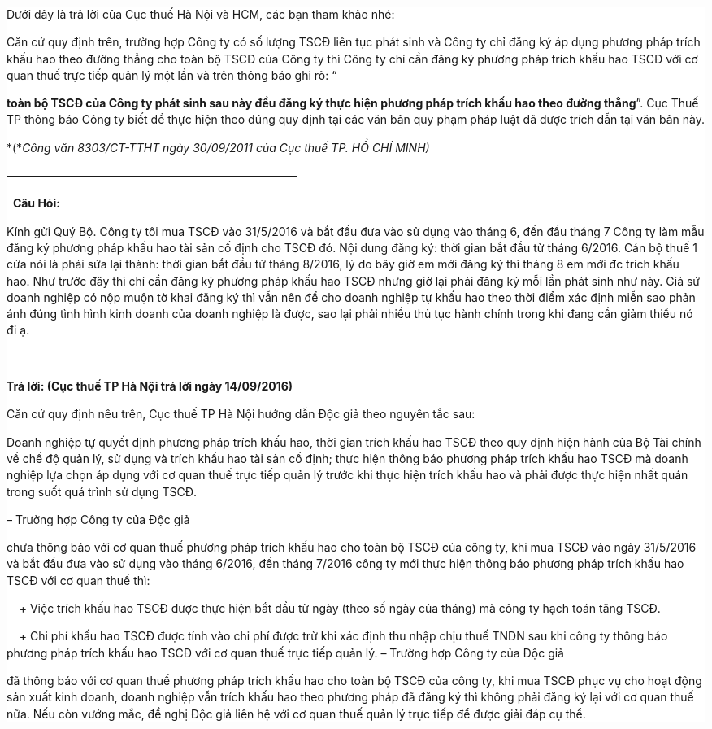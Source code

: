 
Dưới đây là trả lời của Cục thuế Hà Nội và HCM, các bạn tham khảo nhé:


Căn cứ quy định trên, trường hợp Công ty có số lượng TSCĐ liên tục phát sinh và Công ty chỉ đăng ký áp dụng phương pháp trích khấu hao theo đường thẳng cho toàn bộ TSCĐ của Công ty thì Công ty chỉ cần đăng ký phương pháp trích khấu hao TSCĐ với cơ quan thuế trực tiếp quản lý một lần và trên thông báo ghi rõ: “

**toàn bộ TSCĐ của Công ty phát sinh sau này đều đăng ký thực hiện phương pháp trích khấu hao theo đường thẳng**”.
Cục Thuế TP thông báo Công ty biết để thực hiện theo đúng quy định tại các văn bản quy phạm pháp luật đã được trích dẫn tại văn bản này.



*(**Công văn 8303/CT-TTHT ngày 30/09/2011 của Cục thuế TP. HỒ CHÍ MINH)*

  

—————————————————————————–

  
**Câu Hỏi:**  

Kính gửi Quý Bộ. Công ty tôi mua TSCĐ vào 31/5/2016 và bắt đầu đưa vào sử dụng vào tháng 6, đến đầu tháng 7 Công ty làm mẫu đăng ký phương pháp khấu hao tài sản cố định cho TSCĐ đó. Nội dung đăng ký: thời gian bắt đầu từ tháng 6/2016. Cán bộ thuế 1 cửa nói là phải sửa lại thành: thời gian bắt đầu từ tháng 8/2016, lý do bây giờ em mới đăng ký thì tháng 8 em mới đc trích khấu hao. Như trước đây thì chỉ cần đăng ký phương pháp khấu hao TSCĐ nhưng giờ lại phải đăng ký mỗi lần phát sinh như này. Giả sử doanh nghiệp có nộp muộn tờ khai đăng ký thì vẫn nên để cho doanh nghiệp tự khấu hao theo thời điểm xác định miễn sao phản ánh đúng tình hình kinh doanh của doanh nghiệp là được, sao lại phải nhiều thủ tục hành chính trong khi đang cần giảm thiểu nó đi ạ.  

   

**Trả lời: (Cục thuế TP Hà Nội trả lời ngày 14/09/2016)**


Căn cứ quy định nêu trên, Cục thuế TP Hà Nội hướng dẫn Độc giả theo nguyên tắc sau:


Doanh nghiệp tự quyết định phương pháp trích khấu hao, thời gian trích khấu hao TSCĐ theo quy định hiện hành của Bộ Tài chính về chế độ quản lý, sử dụng và trích khấu hao tài sản cố định; thực hiện thông báo phương pháp trích khấu hao TSCĐ mà doanh nghiệp lựa chọn áp dụng với cơ quan thuế trực tiếp quản lý trước khi thực hiện trích khấu hao và phải được thực hiện nhất quán trong suốt quá trình sử dụng TSCĐ.


– Trường hợp Công ty của Độc giả 

chưa thông báo với cơ quan thuế phương pháp trích khấu hao cho toàn bộ TSCĐ của công ty, khi mua TSCĐ vào ngày 31/5/2016 và bắt đầu đưa vào sử dụng vào tháng 6/2016, đến tháng 7/2016 công ty mới thực hiện thông báo phương pháp trích khấu hao TSCĐ với cơ quan thuế thì:  

    + Việc trích khấu hao TSCĐ được thực hiện bắt đầu từ ngày (theo số ngày của tháng) mà công ty hạch toán tăng TSCĐ.  

    + Chi phí khấu hao TSCĐ được tính vào chi phí được trừ khi xác định thu nhập chịu thuế TNDN sau khi công ty thông báo phương pháp trích khấu hao TSCĐ với cơ quan thuế trực tiếp quản lý.
– Trường hợp Công ty của Độc giả 

đã thông báo với cơ quan thuế phương pháp trích khấu hao cho toàn bộ TSCĐ của công ty, khi mua TSCĐ phục vụ cho hoạt động sản xuất kinh doanh, doanh nghiệp vẫn trích khấu hao theo phương pháp đã đăng ký thì không phải đăng ký lại với cơ quan thuế nữa.
Nếu còn vướng mắc, đề nghị Độc giả liên hệ với cơ quan thuế quản lý trực tiếp để được giải đáp cụ thể.
